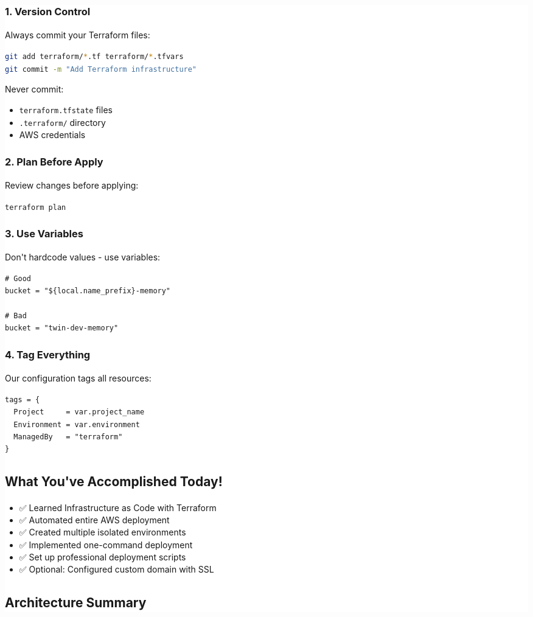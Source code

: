 ### 1. Version Control

Always commit your Terraform files:
```bash
git add terraform/*.tf terraform/*.tfvars
git commit -m "Add Terraform infrastructure"
```

Never commit:
- `terraform.tfstate` files
- `.terraform/` directory
- AWS credentials

### 2. Plan Before Apply

Review changes before applying:
```bash
terraform plan
```

### 3. Use Variables

Don't hardcode values - use variables:
```hcl
# Good
bucket = "${local.name_prefix}-memory"

# Bad
bucket = "twin-dev-memory"
```

### 4. Tag Everything

Our configuration tags all resources:
```hcl
tags = {
  Project     = var.project_name
  Environment = var.environment
  ManagedBy   = "terraform"
}
```

## What You've Accomplished Today!

- ✅ Learned Infrastructure as Code with Terraform
- ✅ Automated entire AWS deployment
- ✅ Created multiple isolated environments
- ✅ Implemented one-command deployment
- ✅ Set up professional deployment scripts
- ✅ Optional: Configured custom domain with SSL

## Architecture Summary
